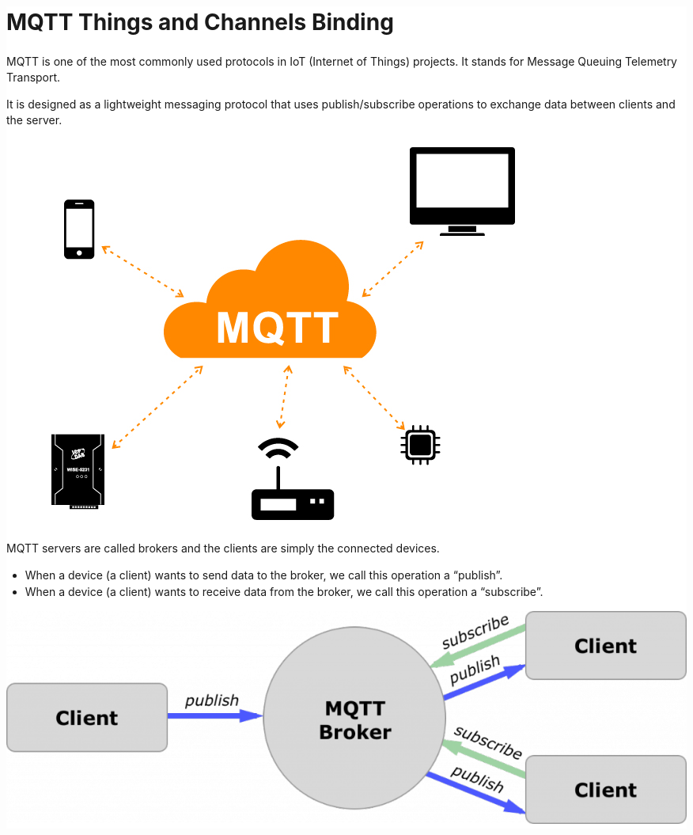# MQTT Things and Channels Binding

MQTT is one of the most commonly used protocols in IoT (Internet of Things) projects. It stands for Message Queuing Telemetry Transport.

It is designed as a lightweight messaging protocol that uses publish/subscribe operations to exchange data between clients and the server.

![MQTT Architecture](doc/mqtt.jpg)

MQTT servers are called brokers and the clients are simply the connected devices.

* When a device (a client) wants to send data to the broker, we call this operation a “publish”.
* When a device (a client) wants to receive data from the broker, we call this operation a “subscribe”.


![Publish and Subscribe](doc/subpub.png)
